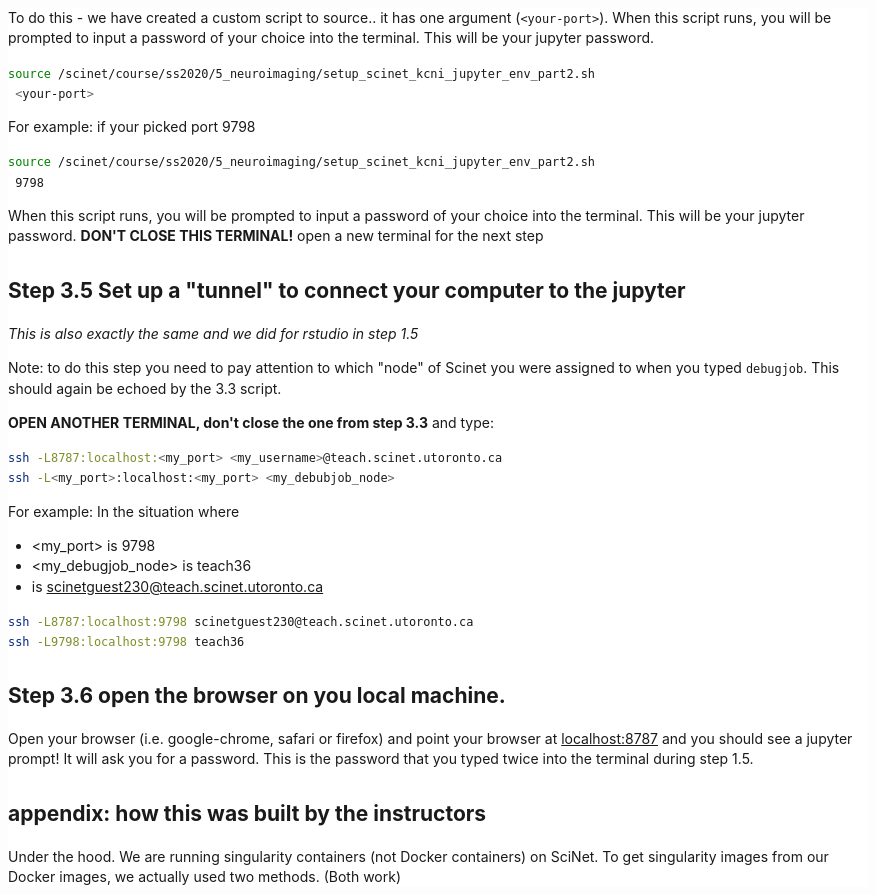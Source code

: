 To do this - we have created a custom script to source.. it has one argument (`<your-port>`).
When this script runs, you will be prompted to input a password of your choice into the terminal. This will be your jupyter password.

```sh
source /scinet/course/ss2020/5_neuroimaging/setup_scinet_kcni_jupyter_env_part2.sh
 <your-port>
```

For example: if your picked port 9798

```sh
source /scinet/course/ss2020/5_neuroimaging/setup_scinet_kcni_jupyter_env_part2.sh
 9798
```
When this script runs, you will be prompted to input a password of your choice into the terminal. This will be your jupyter password.
**DON'T CLOSE THIS TERMINAL!** open a new terminal for the next step

## Step 3.5 Set up a "tunnel" to connect your computer to the jupyter

*This is also exactly the same and we did for rstudio in step 1.5*

Note: to do this step you need to pay attention to which "node" of Scinet you were assigned to when you typed `debugjob`.
This should again be echoed by the 3.3 script.

**OPEN ANOTHER TERMINAL, don't close the one from step 3.3** and type:

```sh
ssh -L8787:localhost:<my_port> <my_username>@teach.scinet.utoronto.ca
ssh -L<my_port>:localhost:<my_port> <my_debubjob_node>
```

For example:
In the situation where
+ <my_port> is 9798
+ <my_debugjob_node> is teach36
+ <my username> is scinetguest230@teach.scinet.utoronto.ca

```sh
ssh -L8787:localhost:9798 scinetguest230@teach.scinet.utoronto.ca
ssh -L9798:localhost:9798 teach36
```

## Step 3.6 open the browser on you local machine.

Open your browser (i.e. google-chrome, safari or firefox) and point your browser at [localhost:8787](localhost:8787) and you should see a jupyter prompt! It will ask you for a password. This is the password that you typed twice into the terminal during step 1.5.


## appendix: how this was built by the instructors

Under the hood. We are running singularity containers (not Docker containers) on SciNet. To get singularity images from our Docker images, we actually used two methods. (Both work)
